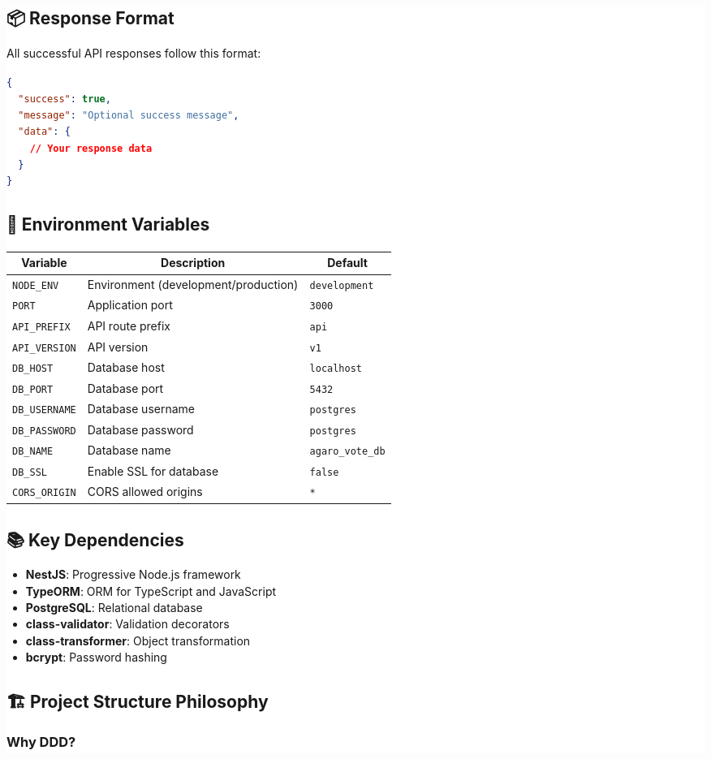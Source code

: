 ## 📦 Response Format

All successful API responses follow this format:
```json
{
  "success": true,
  "message": "Optional success message",
  "data": {
    // Your response data
  }
}
```

## 🔐 Environment Variables

| Variable | Description | Default |
|----------|-------------|---------|
| `NODE_ENV` | Environment (development/production) | `development` |
| `PORT` | Application port | `3000` |
| `API_PREFIX` | API route prefix | `api` |
| `API_VERSION` | API version | `v1` |
| `DB_HOST` | Database host | `localhost` |
| `DB_PORT` | Database port | `5432` |
| `DB_USERNAME` | Database username | `postgres` |
| `DB_PASSWORD` | Database password | `postgres` |
| `DB_NAME` | Database name | `agaro_vote_db` |
| `DB_SSL` | Enable SSL for database | `false` |
| `CORS_ORIGIN` | CORS allowed origins | `*` |

## 📚 Key Dependencies

- **NestJS**: Progressive Node.js framework
- **TypeORM**: ORM for TypeScript and JavaScript
- **PostgreSQL**: Relational database
- **class-validator**: Validation decorators
- **class-transformer**: Object transformation
- **bcrypt**: Password hashing

## 🏗️ Project Structure Philosophy

### Why DDD?
